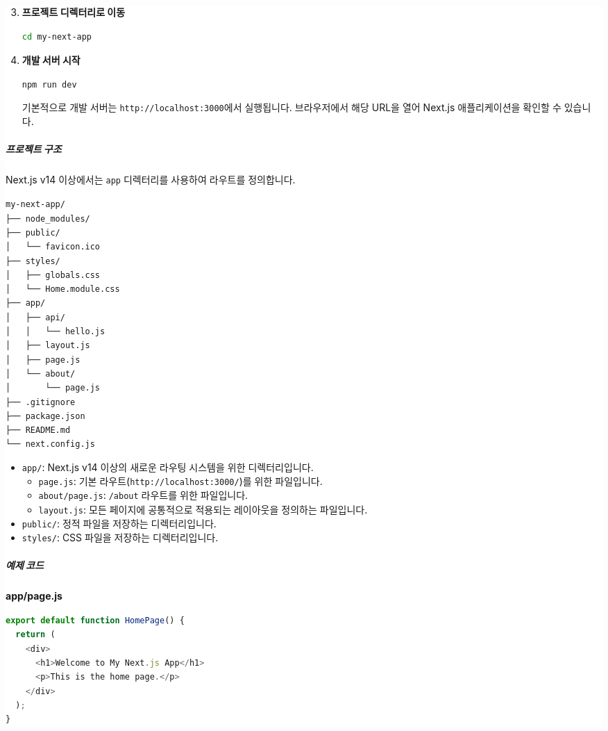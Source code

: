 3. **프로젝트 디렉터리로 이동**
   ```sh
   cd my-next-app
   ```

4. **개발 서버 시작**
   ```sh
   npm run dev
   ```
   기본적으로 개발 서버는 `http://localhost:3000`에서 실행됩니다. 브라우저에서 해당 URL을 열어 Next.js 애플리케이션을 확인할 수 있습니다.

##### 프로젝트 구조
Next.js v14 이상에서는 `app` 디렉터리를 사용하여 라우트를 정의합니다.
```
my-next-app/
├── node_modules/
├── public/
│   └── favicon.ico
├── styles/
│   ├── globals.css
│   └── Home.module.css
├── app/
│   ├── api/
│   │   └── hello.js
│   ├── layout.js
│   ├── page.js
│   └── about/
│       └── page.js
├── .gitignore
├── package.json
├── README.md
└── next.config.js
```

- `app/`: Next.js v14 이상의 새로운 라우팅 시스템을 위한 디렉터리입니다.
  - `page.js`: 기본 라우트(`http://localhost:3000/`)를 위한 파일입니다.
  - `about/page.js`: `/about` 라우트를 위한 파일입니다.
  - `layout.js`: 모든 페이지에 공통적으로 적용되는 레이아웃을 정의하는 파일입니다.
- `public/`: 정적 파일을 저장하는 디렉터리입니다.
- `styles/`: CSS 파일을 저장하는 디렉터리입니다.

##### 예제 코드
**app/page.js**
```javascript
export default function HomePage() {
  return (
    <div>
      <h1>Welcome to My Next.js App</h1>
      <p>This is the home page.</p>
    </div>
  );
}
```
